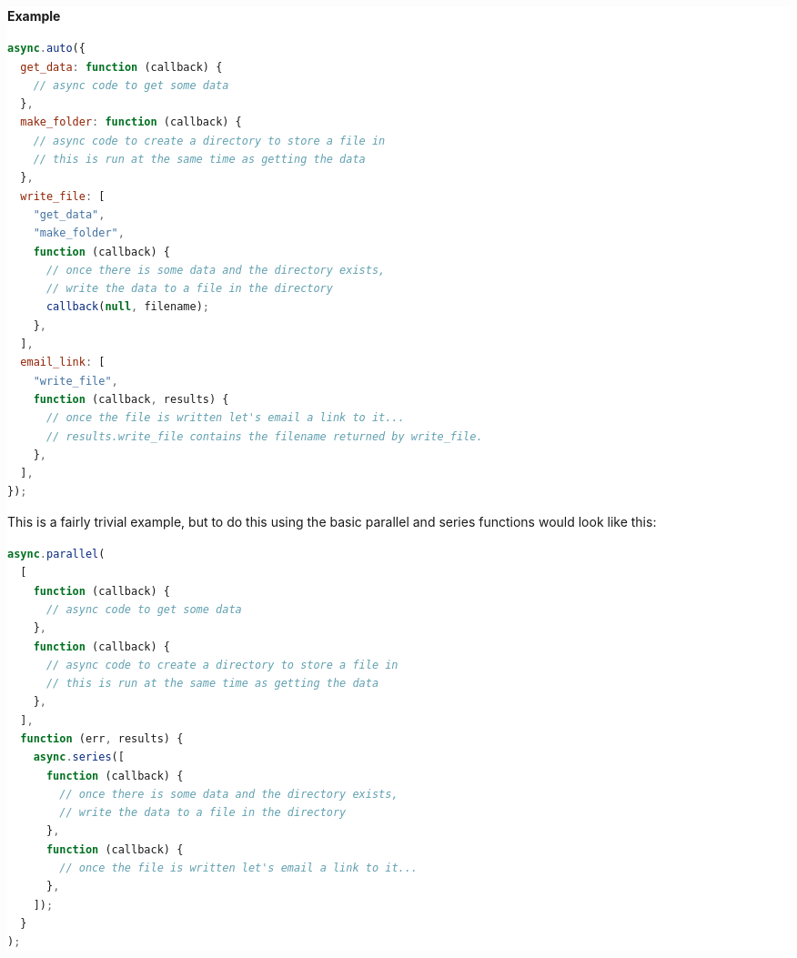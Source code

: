 **Example**

```js
async.auto({
  get_data: function (callback) {
    // async code to get some data
  },
  make_folder: function (callback) {
    // async code to create a directory to store a file in
    // this is run at the same time as getting the data
  },
  write_file: [
    "get_data",
    "make_folder",
    function (callback) {
      // once there is some data and the directory exists,
      // write the data to a file in the directory
      callback(null, filename);
    },
  ],
  email_link: [
    "write_file",
    function (callback, results) {
      // once the file is written let's email a link to it...
      // results.write_file contains the filename returned by write_file.
    },
  ],
});
```

This is a fairly trivial example, but to do this using the basic parallel and series functions would look like this:

```js
async.parallel(
  [
    function (callback) {
      // async code to get some data
    },
    function (callback) {
      // async code to create a directory to store a file in
      // this is run at the same time as getting the data
    },
  ],
  function (err, results) {
    async.series([
      function (callback) {
        // once there is some data and the directory exists,
        // write the data to a file in the directory
      },
      function (callback) {
        // once the file is written let's email a link to it...
      },
    ]);
  }
);
```
